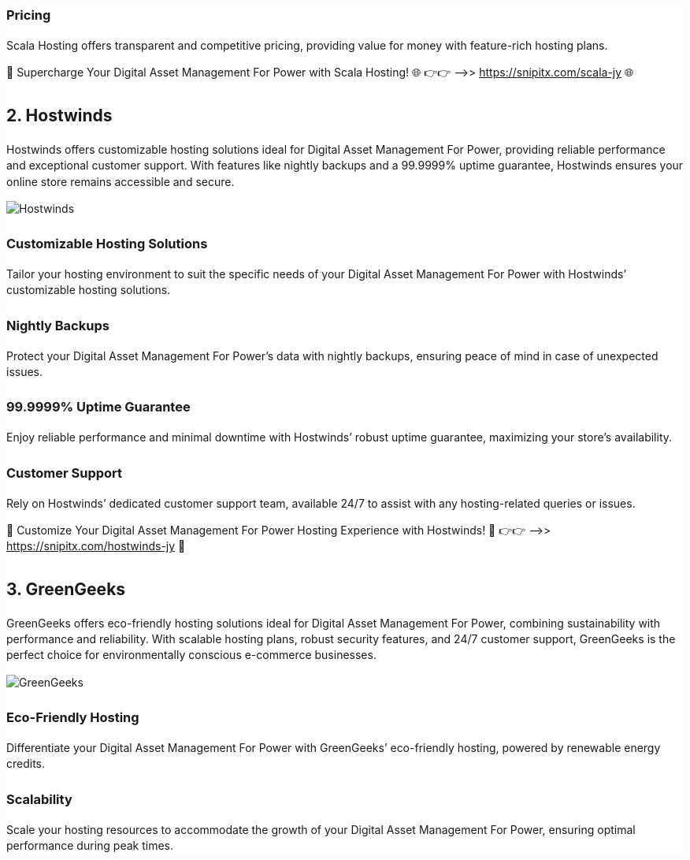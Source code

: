 ### Pricing
Scala Hosting offers transparent and competitive pricing, providing value for money with feature-rich hosting plans.

🚀 Supercharge Your Digital Asset Management For Power with Scala Hosting! 🌐
👉👉 -->> https://snipitx.com/scala-jy 🌐

## 2. Hostwinds

Hostwinds offers customizable hosting solutions ideal for Digital Asset Management For Power, providing reliable performance and exceptional customer support. With features like nightly backups and a 99.9999% uptime guarantee, Hostwinds ensures your online store remains accessible and secure.

![Hostwinds](https://i.imgur.com/53aSNXx.jpeg "Hostwinds Hosting")

### Customizable Hosting Solutions
Tailor your hosting environment to suit the specific needs of your Digital Asset Management For Power with Hostwinds’ customizable hosting solutions.

### Nightly Backups
Protect your Digital Asset Management For Power’s data with nightly backups, ensuring peace of mind in case of unexpected issues.

### 99.9999% Uptime Guarantee
Enjoy reliable performance and minimal downtime with Hostwinds’ robust uptime guarantee, maximizing your store’s availability.

### Customer Support
Rely on Hostwinds’ dedicated customer support team, available 24/7 to assist with any hosting-related queries or issues.

🌟 Customize Your Digital Asset Management For Power Hosting Experience with Hostwinds! 🚀
👉👉 -->> https://snipitx.com/hostwinds-jy 🚀


## 3. GreenGeeks

GreenGeeks offers eco-friendly hosting solutions ideal for Digital Asset Management For Power, combining sustainability with performance and reliability. With scalable hosting plans, robust security features, and 24/7 customer support, GreenGeeks is the perfect choice for environmentally conscious e-commerce businesses.

![GreenGeeks](https://i.imgur.com/eEwuntu.jpg "GreenGeeks Hosting")

### Eco-Friendly Hosting
Differentiate your Digital Asset Management For Power with GreenGeeks’ eco-friendly hosting, powered by renewable energy credits.

### Scalability
Scale your hosting resources to accommodate the growth of your Digital Asset Management For Power, ensuring optimal performance during peak times.
